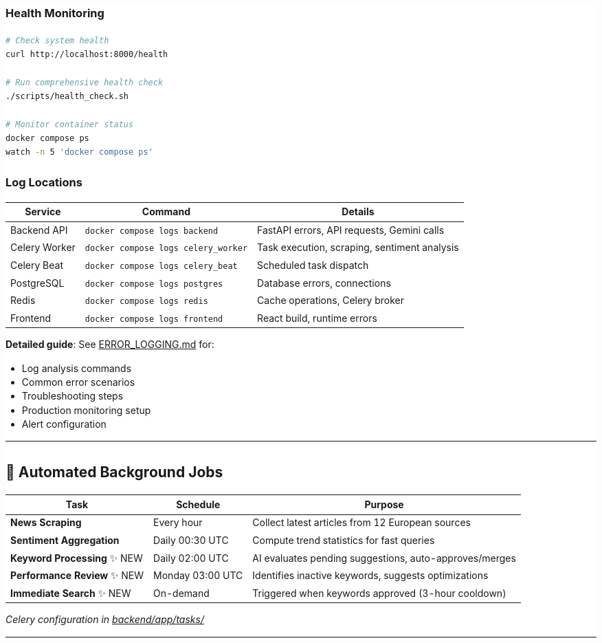 ### Health Monitoring

```bash
# Check system health
curl http://localhost:8000/health

# Run comprehensive health check
./scripts/health_check.sh

# Monitor container status
docker compose ps
watch -n 5 'docker compose ps'
```

### Log Locations

| Service | Command | Details |
|---------|---------|---------|
| Backend API | `docker compose logs backend` | FastAPI errors, API requests, Gemini calls |
| Celery Worker | `docker compose logs celery_worker` | Task execution, scraping, sentiment analysis |
| Celery Beat | `docker compose logs celery_beat` | Scheduled task dispatch |
| PostgreSQL | `docker compose logs postgres` | Database errors, connections |
| Redis | `docker compose logs redis` | Cache operations, Celery broker |
| Frontend | `docker compose logs frontend` | React build, runtime errors |

**Detailed guide**: See [ERROR_LOGGING.md](ERROR_LOGGING.md) for:
- Log analysis commands
- Common error scenarios
- Troubleshooting steps
- Production monitoring setup
- Alert configuration

---

## 🔄 Automated Background Jobs

| Task | Schedule | Purpose |
|------|----------|---------|
| **News Scraping** | Every hour | Collect latest articles from 12 European sources |
| **Sentiment Aggregation** | Daily 00:30 UTC | Compute trend statistics for fast queries |
| **Keyword Processing** ✨ NEW | Daily 02:00 UTC | AI evaluates pending suggestions, auto-approves/merges |
| **Performance Review** ✨ NEW | Monday 03:00 UTC | Identifies inactive keywords, suggests optimizations |
| **Immediate Search** ✨ NEW | On-demand | Triggered when keywords approved (3-hour cooldown) |

*Celery configuration in [backend/app/tasks/](backend/app/tasks/)*

---